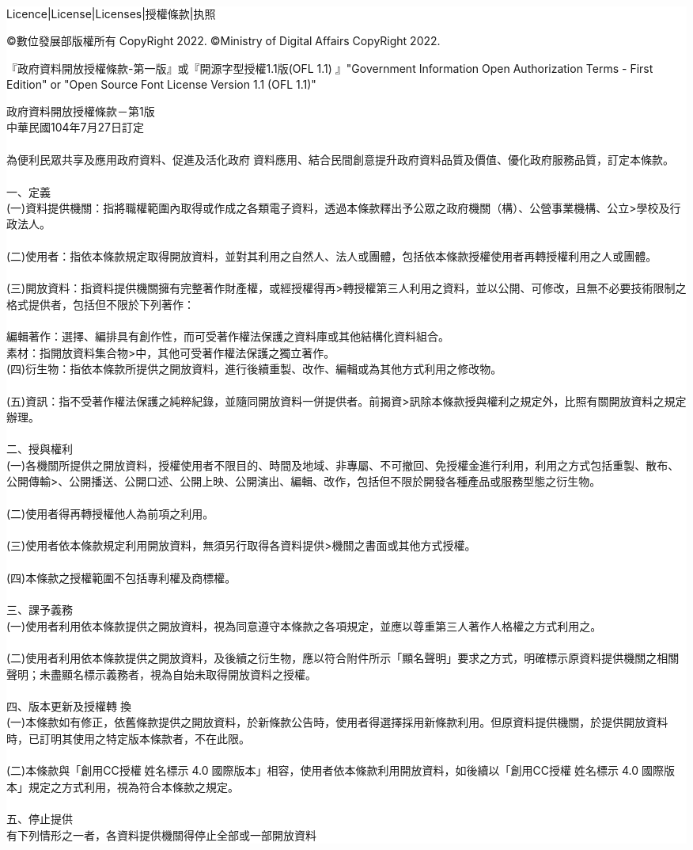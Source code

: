 Licence|License|Licenses|授權條款|执照  <p>©數位發展部版權所有 CopyRight 2022. ©Ministry of Digital Affairs CopyRight 2022.</p><p>『政府資料開放授權條款-第一版』或『開源字型授權1.1版(OFL 1.1) 』"Government Information Open Authorization Terms - First Edition" or "Open Source Font License Version 1.1 (OFL 1.1)"</p>政府資料開放授權條款－第1版<br>中華民國104年7月27日訂定<br><br>為便利民眾共享及應用政府資料、促進及活化政府
資料應用、結合民間創意提升政府資料品質及價值、優化政府服務品質，訂定本條款。<br><br>一、定義<br>(一)資料提供機關：指將職權範圍內取得或作成之各類電子資料，透過本條款釋出予公眾之政府機關（構）、公營事業機構、公立>學校及行政法人。<br><br>(二)使用者：指依本條款規定取得開放資料，並對其利用之自然人、法人或團體，包括依本條款授權使用者再轉授權利用之人或團體。<br><br>(三)開放資料：指資料提供機關擁有完整著作財產權，或經授權得再>轉授權第三人利用之資料，並以公開、可修改，且無不必要技術限制之格式提供者，包括但不限於下列著作：<br><br>編輯著作：選擇、編排具有創作性，而可受著作權法保護之資料庫或其他結構化資料組合。<br>素材：指開放資料集合物>中，其他可受著作權法保護之獨立著作。<br>(四)衍生物：指依本條款所提供之開放資料，進行後續重製、改作、編輯或為其他方式利用之修改物。<br><br>(五)資訊：指不受著作權法保護之純粹紀錄，並隨同開放資料一併提供者。前揭資>訊除本條款授與權利之規定外，比照有關開放資料之規定辦理。<br><br>二、授與權利<br>(一)各機關所提供之開放資料，授權使用者不限目的、時間及地域、非專屬、不可撤回、免授權金進行利用，利用之方式包括重製、散布、公開傳輸>、公開播送、公開口述、公開上映、公開演出、編輯、改作，包括但不限於開發各種產品或服務型態之衍生物。<br><br>(二)使用者得再轉授權他人為前項之利用。<br><br>(三)使用者依本條款規定利用開放資料，無須另行取得各資料提供>機關之書面或其他方式授權。<br><br>(四)本條款之授權範圍不包括專利權及商標權。<br><br>三、課予義務<br>(一)使用者利用依本條款提供之開放資料，視為同意遵守本條款之各項規定，並應以尊重第三人著作人格權之方式利用之。<br><br>(二)使用者利用依本條款提供之開放資料，及後續之衍生物，應以符合附件所示「顯名聲明」要求之方式，明確標示原資料提供機關之相關聲明；未盡顯名標示義務者，視為自始未取得開放資料之授權。<br><br>四、版本更新及授權轉
換<br>(一)本條款如有修正，依舊條款提供之開放資料，於新條款公告時，使用者得選擇採用新條款利用。但原資料提供機關，於提供開放資料時，已訂明其使用之特定版本條款者，不在此限。<br><br>(二)本條款與「創用CC授權 姓名標示
 4.0 國際版本」相容，使用者依本條款利用開放資料，如後續以「創用CC授權 姓名標示 4.0 國際版本」規定之方式利用，視為符合本條款之規定。<br><br>五、停止提供<br>有下列情形之一者，各資料提供機關得停止全部或一部開放資料